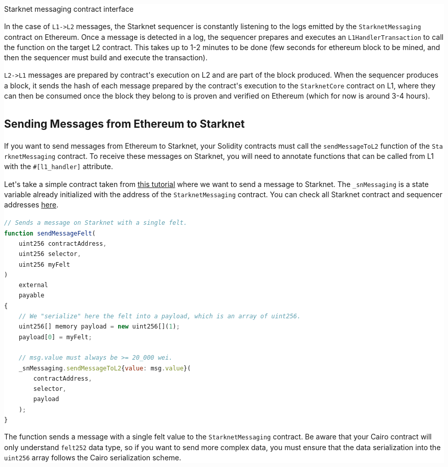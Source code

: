
<span class="caption"> Starknet messaging contract interface</span>

In the case of `L1->L2` messages, the Starknet sequencer is constantly listening to the logs emitted by the `StarknetMessaging` contract on Ethereum.
Once a message is detected in a log, the sequencer prepares and executes an `L1HandlerTransaction` to call the function on the target L2 contract. This takes up to 1-2 minutes to be done (few seconds for ethereum block to be mined, and then the sequencer must build and execute the transaction).

`L2->L1` messages are prepared by contract's execution on L2 and are part of the block produced. When the sequencer produces a block, it sends the hash of each message prepared by the contract's execution
to the `StarknetCore` contract on L1, where they can then be consumed once the block they belong to is proven and verified on Ethereum (which for now is around 3-4 hours).

[starknetcore etherscan]: https://etherscan.io/address/0xc662c410C0ECf747543f5bA90660f6ABeBD9C8c4
[IStarknetMessaging]: https://github.com/starkware-libs/cairo-lang/blob/4e233516f52477ad158bc81a86ec2760471c1b65/src/starkware/starknet/eth/IStarknetMessaging.sol#L6

## Sending Messages from Ethereum to Starknet

If you want to send messages from Ethereum to Starknet, your Solidity contracts must call the `sendMessageToL2` function of the `StarknetMessaging` contract. To receive these messages on Starknet, you will need to annotate functions that can be called from L1 with the `#[l1_handler]` attribute.

Let's take a simple contract taken from [this tutorial][messaging contract] where we want to send a message to Starknet.
The `_snMessaging` is a state variable already initialized with the address of the `StarknetMessaging` contract. You can check all Starknet contract and sequencer addresses [here][starknet addresses].

```js
// Sends a message on Starknet with a single felt.
function sendMessageFelt(
    uint256 contractAddress,
    uint256 selector,
    uint256 myFelt
)
    external
    payable
{
    // We "serialize" here the felt into a payload, which is an array of uint256.
    uint256[] memory payload = new uint256[](1);
    payload[0] = myFelt;

    // msg.value must always be >= 20_000 wei.
    _snMessaging.sendMessageToL2{value: msg.value}(
        contractAddress,
        selector,
        payload
    );
}
```

The function sends a message with a single felt value to the `StarknetMessaging` contract.
Be aware that your Cairo contract will only understand `felt252` data type, so if you want to send more complex data, you must ensure that the data serialization into the `uint256` array follows the Cairo serialization scheme.


[defi pooling doc]: https://starkware.co/resource/defi-pooling/
[messaging contract]: https://github.com/glihm/starknet-messaging-dev/blob/main/solidity/src/ContractMsg.sol
[starknet addresses]: https://docs.starknet.io/documentation/tools/important_addresses/
[starknet messaging doc]: https://docs.starknet.io/documentation/architecture_and_concepts/Network_Architecture/messaging-mechanism/
[glihm messaging guide]: https://github.com/glihm/starknet-messaging-dev